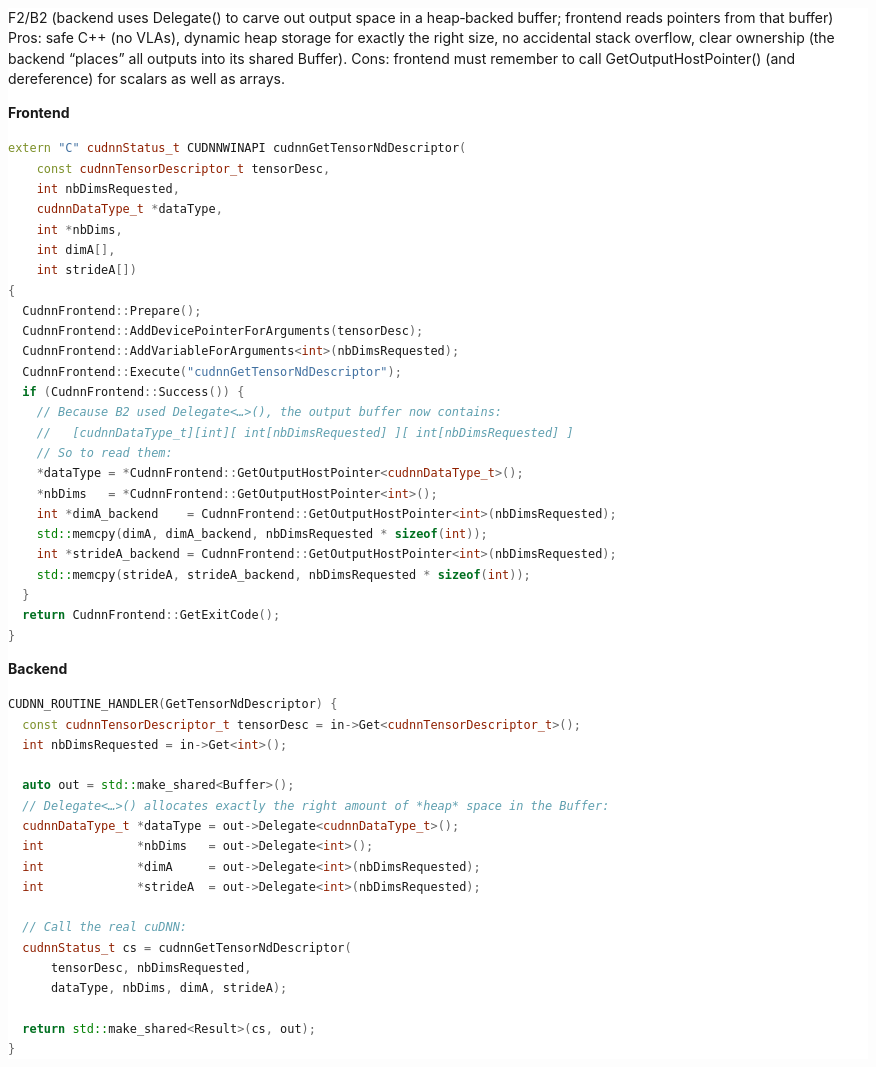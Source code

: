F2/B2 (backend uses Delegate<T>() to carve out output space in a heap‐backed buffer; frontend reads pointers from that buffer)
Pros: safe C++ (no VLAs), dynamic heap storage for exactly the right size, no accidental stack overflow, clear ownership (the backend “places” all outputs into its shared Buffer).
Cons: frontend must remember to call GetOutputHostPointer<T>() (and dereference) for scalars as well as arrays.

**Frontend**

```cpp
extern "C" cudnnStatus_t CUDNNWINAPI cudnnGetTensorNdDescriptor(
    const cudnnTensorDescriptor_t tensorDesc,
    int nbDimsRequested,
    cudnnDataType_t *dataType,
    int *nbDims,
    int dimA[],
    int strideA[]) 
{
  CudnnFrontend::Prepare();
  CudnnFrontend::AddDevicePointerForArguments(tensorDesc);
  CudnnFrontend::AddVariableForArguments<int>(nbDimsRequested);
  CudnnFrontend::Execute("cudnnGetTensorNdDescriptor");
  if (CudnnFrontend::Success()) {
    // Because B2 used Delegate<…>(), the output buffer now contains:
    //   [cudnnDataType_t][int][ int[nbDimsRequested] ][ int[nbDimsRequested] ]
    // So to read them:
    *dataType = *CudnnFrontend::GetOutputHostPointer<cudnnDataType_t>();
    *nbDims   = *CudnnFrontend::GetOutputHostPointer<int>();
    int *dimA_backend    = CudnnFrontend::GetOutputHostPointer<int>(nbDimsRequested);
    std::memcpy(dimA, dimA_backend, nbDimsRequested * sizeof(int));
    int *strideA_backend = CudnnFrontend::GetOutputHostPointer<int>(nbDimsRequested);
    std::memcpy(strideA, strideA_backend, nbDimsRequested * sizeof(int));
  }
  return CudnnFrontend::GetExitCode();
}
```

**Backend**

```cpp
CUDNN_ROUTINE_HANDLER(GetTensorNdDescriptor) {
  const cudnnTensorDescriptor_t tensorDesc = in->Get<cudnnTensorDescriptor_t>();
  int nbDimsRequested = in->Get<int>();

  auto out = std::make_shared<Buffer>();
  // Delegate<…>() allocates exactly the right amount of *heap* space in the Buffer:
  cudnnDataType_t *dataType = out->Delegate<cudnnDataType_t>();
  int             *nbDims   = out->Delegate<int>();
  int             *dimA     = out->Delegate<int>(nbDimsRequested);
  int             *strideA  = out->Delegate<int>(nbDimsRequested);

  // Call the real cuDNN:
  cudnnStatus_t cs = cudnnGetTensorNdDescriptor(
      tensorDesc, nbDimsRequested,
      dataType, nbDims, dimA, strideA);

  return std::make_shared<Result>(cs, out);
}
```
